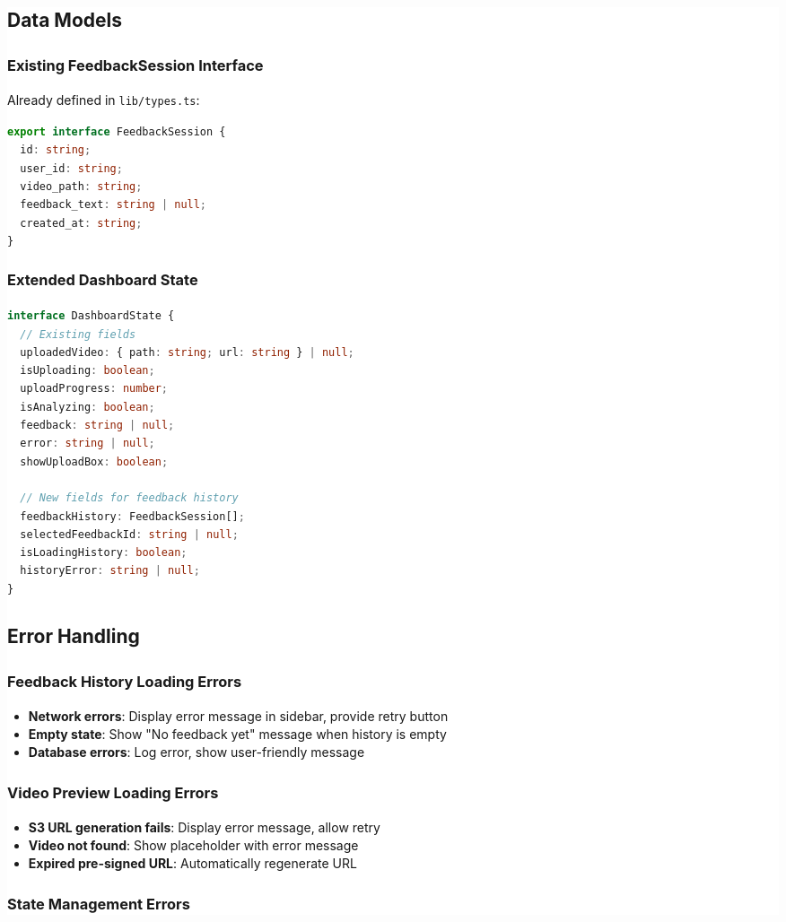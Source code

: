 ## Data Models

### Existing FeedbackSession Interface

Already defined in `lib/types.ts`:

```typescript
export interface FeedbackSession {
  id: string;
  user_id: string;
  video_path: string;
  feedback_text: string | null;
  created_at: string;
}
```

### Extended Dashboard State

```typescript
interface DashboardState {
  // Existing fields
  uploadedVideo: { path: string; url: string } | null;
  isUploading: boolean;
  uploadProgress: number;
  isAnalyzing: boolean;
  feedback: string | null;
  error: string | null;
  showUploadBox: boolean;
  
  // New fields for feedback history
  feedbackHistory: FeedbackSession[];
  selectedFeedbackId: string | null;
  isLoadingHistory: boolean;
  historyError: string | null;
}
```

## Error Handling

### Feedback History Loading Errors

- **Network errors**: Display error message in sidebar, provide retry button
- **Empty state**: Show "No feedback yet" message when history is empty
- **Database errors**: Log error, show user-friendly message

### Video Preview Loading Errors

- **S3 URL generation fails**: Display error message, allow retry
- **Video not found**: Show placeholder with error message
- **Expired pre-signed URL**: Automatically regenerate URL

### State Management Errors
